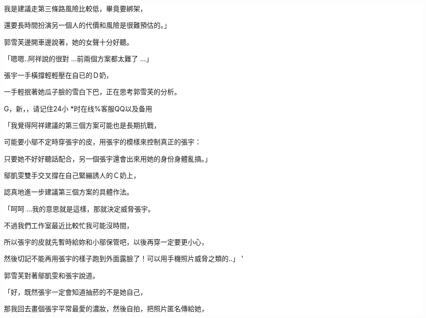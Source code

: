 
我是建議走第三條路風險比較低，畢竟要綁架，



還要長時間扮演另一個人的代價和風險是很難預估的。」



郭雪芙邊開車邊說著，她的女聲十分好聽。



「嗯嗯..阿祥說的很對 ...前兩個方案都太難了 ...」



張宇一手橫撐輕輕壓在自已的Ｄ奶，



一手輕抿著她瓜子臉的雪白下巴，正在思考郭雪芙的分析。

G，新，，请记住24小 *时在线%客服QQ以及备用



「我覺得阿祥建議的第三個方案可能也是長期抗戰，



可能要小鄔不定時穿張宇的皮，用張宇的模樣來控制真正的張宇：



只要她不好好聽話配合，另一個張宇還會出來用她的身份身體亂搞。」



鄔凱雯雙手交叉撐在自己緊繃誘人的Ｃ奶上，



認真地進一步建議第三個方案的具體作法。





「呵呵 ...我的意思就是這樣，那就決定威脅張宇。



不過我們工作室最近比較忙我可能沒時間，



所以張宇的皮就先暫時給妳和小鄔保管吧，以後再穿一定要更小心，



然後切記不能再用張宇的樣子跑到外面露臉了！可以用手機照片威脅之類的..」 '



郭雪芙對著鄔凱雯和張宇說道。



「好，既然張宇一定會知道抽菸的不是她自己，



那我回去畫個張宇平常最愛的濃妝，然後自拍，把照片匿名傳給她，


